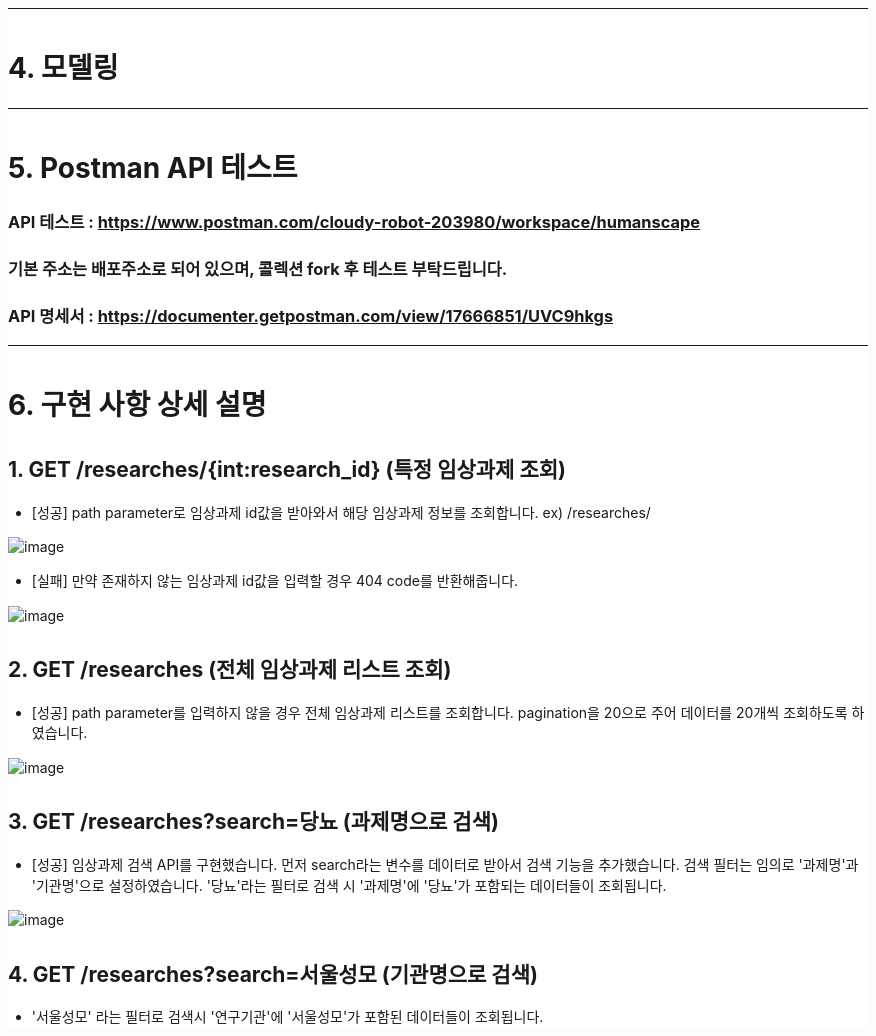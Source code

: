 ------

# 4. 모델링





------

# 5. Postman API 테스트

### API 테스트 : https://www.postman.com/cloudy-robot-203980/workspace/humanscape

### 기본 주소는 배포주소로 되어 있으며, 콜렉션 fork 후 테스트 부탁드립니다.

### API 명세서 : https://documenter.getpostman.com/view/17666851/UVC9hkgs

------

# 6. 구현 사항 상세 설명
## 1. GET /researches/{int:research_id} (특정 임상과제 조회)
- [성공] path parameter로 임상과제 id값을 받아와서 해당 임상과제 정보를 조회합니다. ex) /researches/

![image](https://user-images.githubusercontent.com/79758688/141976381-1f22e6b4-a8c7-4696-b775-29019912c4d3.png)

- [실패] 만약 존재하지 않는 임상과제 id값을 입력할 경우 404 code를 반환해줍니다.

![image](https://user-images.githubusercontent.com/79758688/141976696-499569b9-922f-443b-aa08-bbc4cfa8e049.png)

## 2. GET /researches (전체 임상과제 리스트 조회)
- [성공] path parameter를 입력하지 않을 경우 전체 임상과제 리스트를 조회합니다. pagination을 20으로 주어 데이터를 20개씩 조회하도록 하였습니다. 

![image](https://user-images.githubusercontent.com/79758688/141977141-76fe2717-9017-4ae5-9396-74763281f65e.png)

## 3. GET /researches?search=당뇨 (과제명으로 검색)
- [성공] 임상과제 검색 API를 구현했습니다. 먼저 search라는 변수를 데이터로 받아서 검색 기능을 추가했습니다. 검색 필터는 임의로 '과제명'과 '기관명'으로 설정하였습니다.  '당뇨'라는 필터로 검색 시 '과제명'에 '당뇨'가 포함되는 데이터들이 조회됩니다.

![image](https://user-images.githubusercontent.com/79758688/141977978-cde01a72-4558-4cb3-a36e-f1b82add3fd6.png)

## 4. GET /researches?search=서울성모 (기관명으로 검색)
- '서울성모' 라는 필터로 검색시 '연구기관'에 '서울성모'가 포함된 데이터들이 조회됩니다. 

